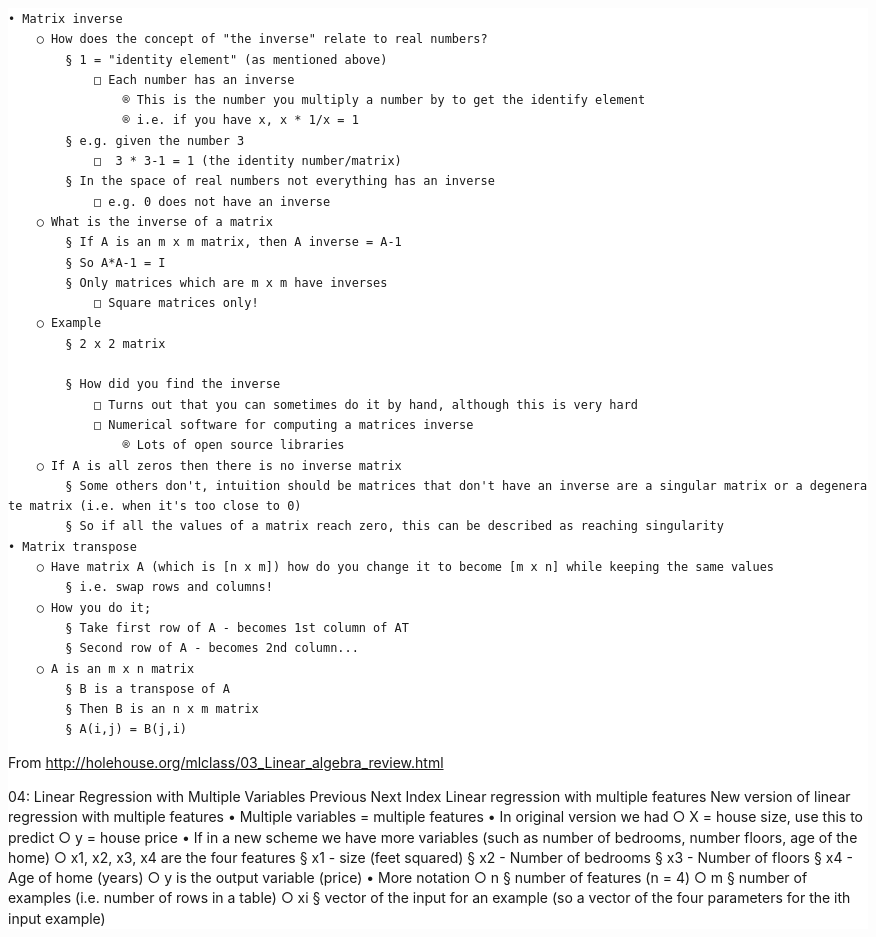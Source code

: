 	• Matrix inverse
		○ How does the concept of "the inverse" relate to real numbers?
			§ 1 = "identity element" (as mentioned above)
				□ Each number has an inverse
					® This is the number you multiply a number by to get the identify element
					® i.e. if you have x, x * 1/x = 1
			§ e.g. given the number 3
				□  3 * 3-1 = 1 (the identity number/matrix)
			§ In the space of real numbers not everything has an inverse
				□ e.g. 0 does not have an inverse
		○ What is the inverse of a matrix
			§ If A is an m x m matrix, then A inverse = A-1
			§ So A*A-1 = I
			§ Only matrices which are m x m have inverses
				□ Square matrices only!
		○ Example
			§ 2 x 2 matrix
			
			§ How did you find the inverse
				□ Turns out that you can sometimes do it by hand, although this is very hard
				□ Numerical software for computing a matrices inverse
					® Lots of open source libraries
		○ If A is all zeros then there is no inverse matrix
			§ Some others don't, intuition should be matrices that don't have an inverse are a singular matrix or a degenerate matrix (i.e. when it's too close to 0)
			§ So if all the values of a matrix reach zero, this can be described as reaching singularity
	• Matrix transpose
		○ Have matrix A (which is [n x m]) how do you change it to become [m x n] while keeping the same values
			§ i.e. swap rows and columns!
		○ How you do it;
			§ Take first row of A - becomes 1st column of AT
			§ Second row of A - becomes 2nd column...
		○ A is an m x n matrix
			§ B is a transpose of A
			§ Then B is an n x m matrix
			§ A(i,j) = B(j,i)




From <http://holehouse.org/mlclass/03_Linear_algebra_review.html> 

04: Linear Regression with Multiple Variables
Previous Next Index
Linear regression with multiple features
New version of linear regression with multiple features
	• Multiple variables = multiple features
	• In original version we had
		○ X = house size, use this to predict
		○ y = house price
	• If in a new scheme we have more variables (such as number of bedrooms, number floors, age of the home)
		○ x1, x2, x3, x4 are the four features
			§ x1 - size (feet squared)
			§ x2 - Number of bedrooms
			§ x3 - Number of floors
			§ x4 - Age of home (years)
		○ y is the output variable (price)
	• More notation
		○ n 
			§ number of features (n = 4)
		○ m 
			§ number of examples (i.e. number of rows in a table)
		○ xi 
			§ vector of the input for an example (so a vector of the four parameters for the ith input example)
